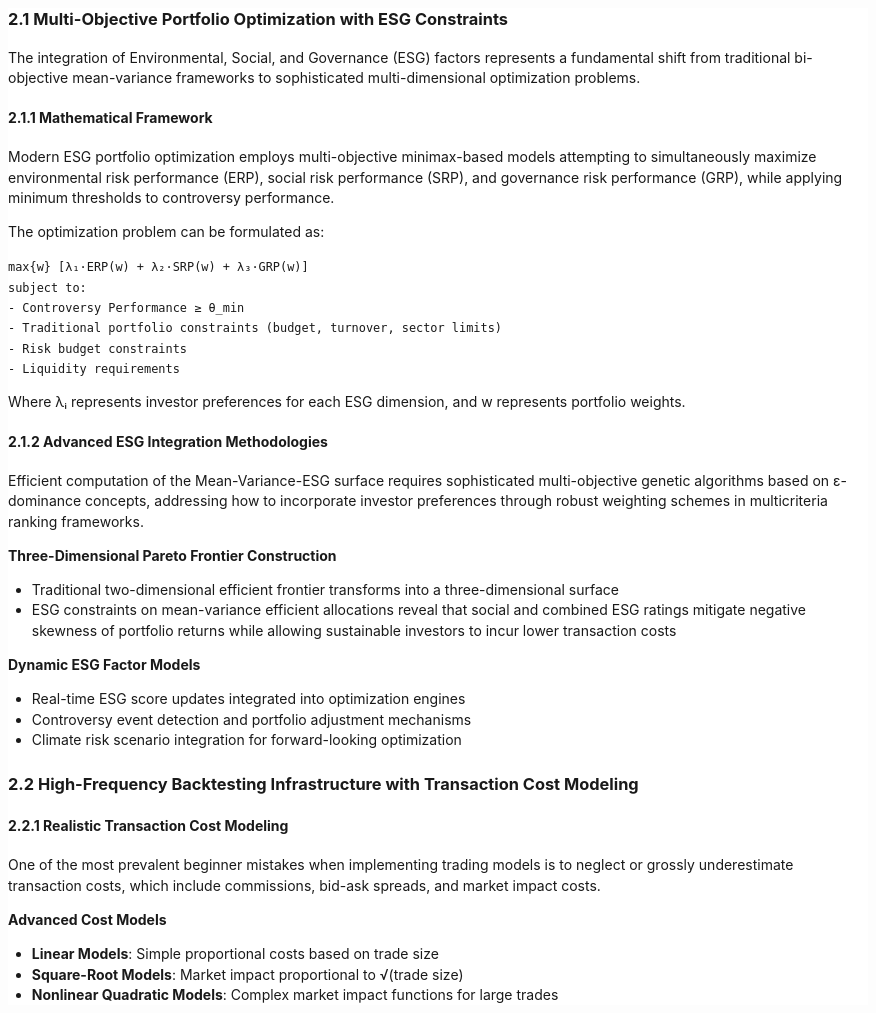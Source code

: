 ### 2.1 Multi-Objective Portfolio Optimization with ESG Constraints

The integration of Environmental, Social, and Governance (ESG) factors represents a fundamental shift from traditional bi-objective mean-variance frameworks to sophisticated multi-dimensional optimization problems.

#### 2.1.1 Mathematical Framework

Modern ESG portfolio optimization employs multi-objective minimax-based models attempting to simultaneously maximize environmental risk performance (ERP), social risk performance (SRP), and governance risk performance (GRP), while applying minimum thresholds to controversy performance.

The optimization problem can be formulated as:

```
max{w} [λ₁·ERP(w) + λ₂·SRP(w) + λ₃·GRP(w)]
subject to:
- Controversy Performance ≥ θ_min
- Traditional portfolio constraints (budget, turnover, sector limits)
- Risk budget constraints
- Liquidity requirements
```

Where λᵢ represents investor preferences for each ESG dimension, and w represents portfolio weights.

#### 2.1.2 Advanced ESG Integration Methodologies

Efficient computation of the Mean-Variance-ESG surface requires sophisticated multi-objective genetic algorithms based on ε-dominance concepts, addressing how to incorporate investor preferences through robust weighting schemes in multicriteria ranking frameworks.

**Three-Dimensional Pareto Frontier Construction**
- Traditional two-dimensional efficient frontier transforms into a three-dimensional surface
- ESG constraints on mean-variance efficient allocations reveal that social and combined ESG ratings mitigate negative skewness of portfolio returns while allowing sustainable investors to incur lower transaction costs

**Dynamic ESG Factor Models**
- Real-time ESG score updates integrated into optimization engines
- Controversy event detection and portfolio adjustment mechanisms
- Climate risk scenario integration for forward-looking optimization

### 2.2 High-Frequency Backtesting Infrastructure with Transaction Cost Modeling

#### 2.2.1 Realistic Transaction Cost Modeling

One of the most prevalent beginner mistakes when implementing trading models is to neglect or grossly underestimate transaction costs, which include commissions, bid-ask spreads, and market impact costs.

**Advanced Cost Models**
- **Linear Models**: Simple proportional costs based on trade size
- **Square-Root Models**: Market impact proportional to √(trade size)
- **Nonlinear Quadratic Models**: Complex market impact functions for large trades
